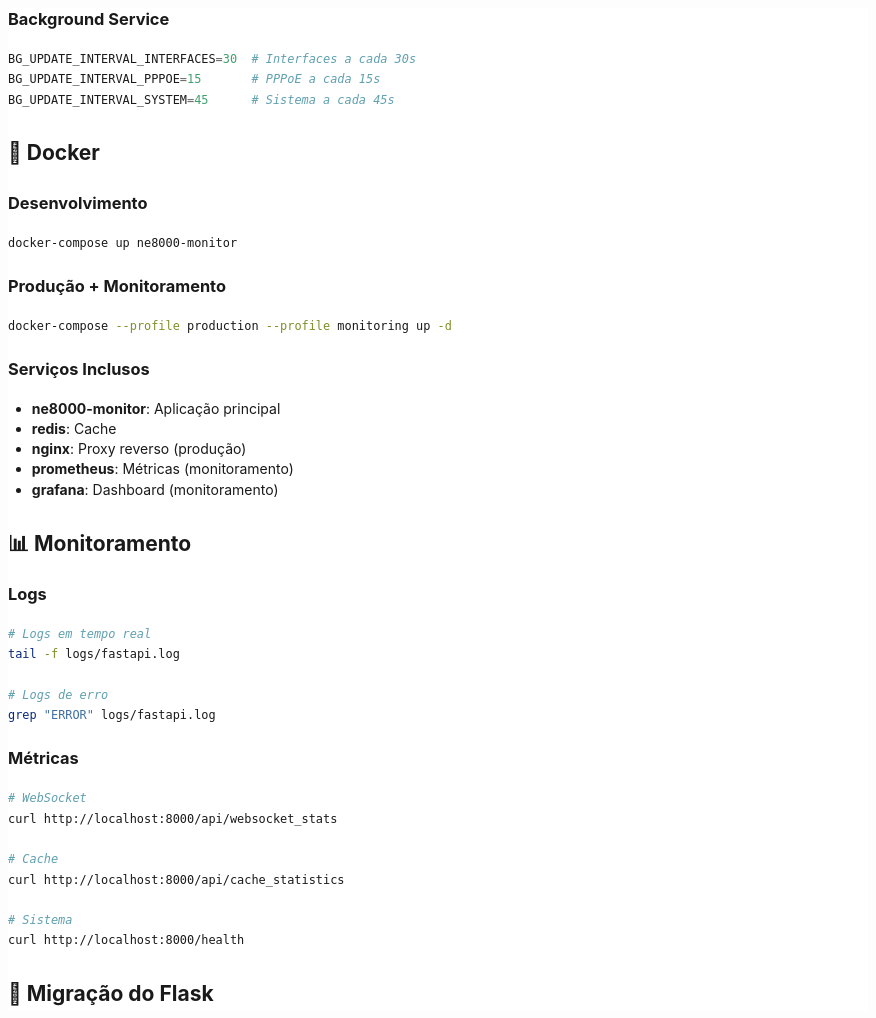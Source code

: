 ### Background Service
```python
BG_UPDATE_INTERVAL_INTERFACES=30  # Interfaces a cada 30s
BG_UPDATE_INTERVAL_PPPOE=15       # PPPoE a cada 15s
BG_UPDATE_INTERVAL_SYSTEM=45      # Sistema a cada 45s
```

## 🐳 Docker

### Desenvolvimento
```bash
docker-compose up ne8000-monitor
```

### Produção + Monitoramento
```bash
docker-compose --profile production --profile monitoring up -d
```

### Serviços Inclusos
- **ne8000-monitor**: Aplicação principal
- **redis**: Cache
- **nginx**: Proxy reverso (produção)
- **prometheus**: Métricas (monitoramento)
- **grafana**: Dashboard (monitoramento)

## 📊 Monitoramento

### Logs
```bash
# Logs em tempo real
tail -f logs/fastapi.log

# Logs de erro
grep "ERROR" logs/fastapi.log
```

### Métricas
```bash
# WebSocket
curl http://localhost:8000/api/websocket_stats

# Cache
curl http://localhost:8000/api/cache_statistics

# Sistema
curl http://localhost:8000/health
```

## 🔄 Migração do Flask
